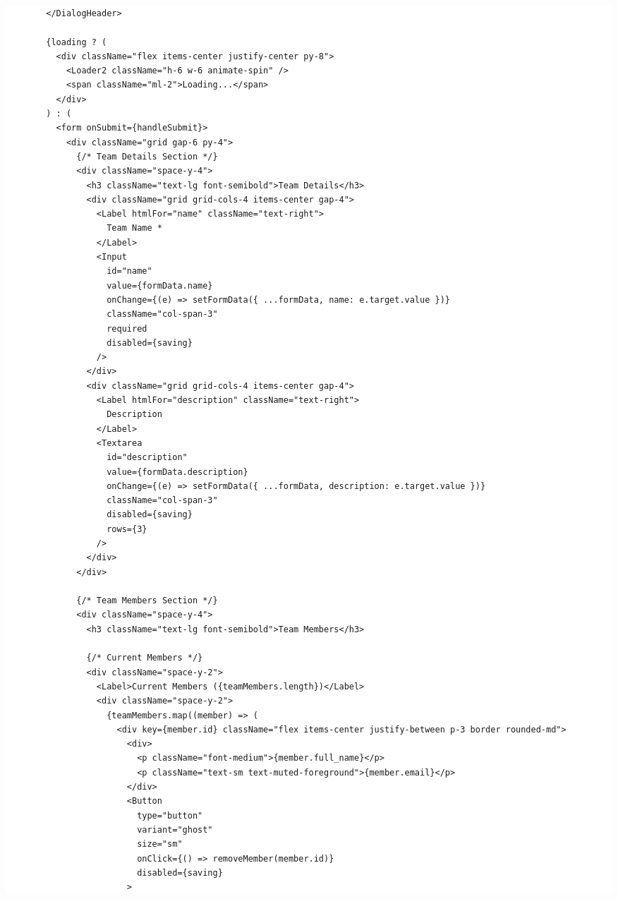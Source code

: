 ```typescriptreact
        </DialogHeader>
        
        {loading ? (
          <div className="flex items-center justify-center py-8">
            <Loader2 className="h-6 w-6 animate-spin" />
            <span className="ml-2">Loading...</span>
          </div>
        ) : (
          <form onSubmit={handleSubmit}>
            <div className="grid gap-6 py-4">
              {/* Team Details Section */}
              <div className="space-y-4">
                <h3 className="text-lg font-semibold">Team Details</h3>
                <div className="grid grid-cols-4 items-center gap-4">
                  <Label htmlFor="name" className="text-right">
                    Team Name *
                  </Label>
                  <Input
                    id="name"
                    value={formData.name}
                    onChange={(e) => setFormData({ ...formData, name: e.target.value })}
                    className="col-span-3"
                    required
                    disabled={saving}
                  />
                </div>
                <div className="grid grid-cols-4 items-center gap-4">
                  <Label htmlFor="description" className="text-right">
                    Description
                  </Label>
                  <Textarea
                    id="description"
                    value={formData.description}
                    onChange={(e) => setFormData({ ...formData, description: e.target.value })}
                    className="col-span-3"
                    disabled={saving}
                    rows={3}
                  />
                </div>
              </div>

              {/* Team Members Section */}
              <div className="space-y-4">
                <h3 className="text-lg font-semibold">Team Members</h3>
                
                {/* Current Members */}
                <div className="space-y-2">
                  <Label>Current Members ({teamMembers.length})</Label>
                  <div className="space-y-2">
                    {teamMembers.map((member) => (
                      <div key={member.id} className="flex items-center justify-between p-3 border rounded-md">
                        <div>
                          <p className="font-medium">{member.full_name}</p>
                          <p className="text-sm text-muted-foreground">{member.email}</p>
                        </div>
                        <Button
                          type="button"
                          variant="ghost"
                          size="sm"
                          onClick={() => removeMember(member.id)}
                          disabled={saving}
                        >
```